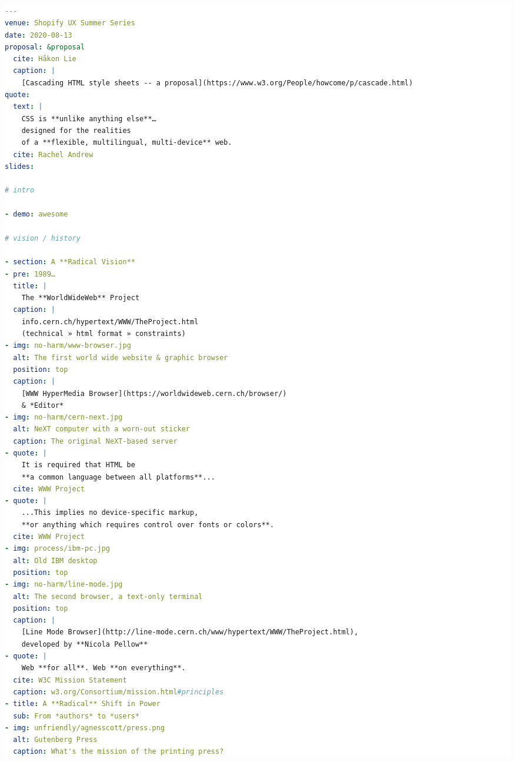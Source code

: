 ```yaml
---
venue: Shopify UX Summer Series 
date: 2020-08-13
proposal: &proposal
  cite: Håkon Lie
  caption: |
    [Cascading HTML style sheets -- a proposal](https://www.w3.org/People/howcome/p/cascade.html)
quote: 
  text: |
    CSS is **unlike anything else**… 
    designed for the realities 
    of a **flexible, multilingual, multi-device** web.
  cite: Rachel Andrew
slides:

# intro

- demo: awesome

# vision / history

- section: A **Radical Vision** 
- pre: 1989…
  title: |
    The **WorldWideWeb** Project
  caption: |
    info.cern.ch/hypertext/WWW/TheProject.html
    (technical » html format » constraints)
- img: no-harm/www-browser.jpg
  alt: The first world wide website & graphic browser
  position: top
  caption: |
    [WWW HyperMedia Browser](https://worldwideweb.cern.ch/browser/)
    & *Editor*
- img: no-harm/cern-next.jpg
  alt: NeXT computer with a worn-out sticker
  caption: The original NeXT-based server
- quote: |
    It is required that HTML be 
    **a common language between all platforms**...
  cite: WWW Project
- quote: |
    ...This implies no device-specific markup,
    **or anything which requires control over fonts or colors**.
  cite: WWW Project
- img: process/ibm-pc.jpg
  alt: Old IBM desktop
  position: top
- img: no-harm/line-mode.jpg
  alt: The second browser, a text-only terminal
  position: top
  caption: |
    [Line Mode Browser](http://line-mode.cern.ch/www/hypertext/WWW/TheProject.html), 
    developed by **Nicola Pellow**
- quote: |
    Web **for all**. Web **on everything**.
  cite: W3C Mission Statement
  caption: w3.org/Consortium/mission.html#principles
- title: A **Radical** Shift in Power
  sub: From *authors* to *users*
- img: unfriendly/agnesscott/press.png
  alt: Gutenberg Press
  caption: What's the mission of the printing press?
```